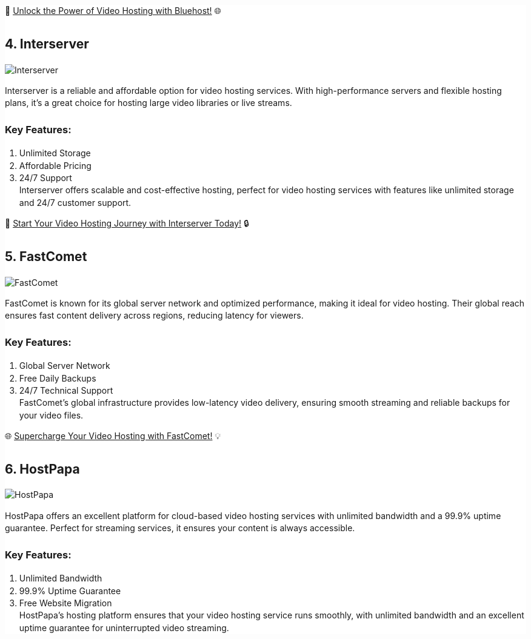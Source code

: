 🚀 [Unlock the Power of Video Hosting with Bluehost!](https://snipitx.com/bluehost-jy) 🌐

## 4. Interserver

![Interserver](https://i.imgur.com/OM5dOEW.jpeg "Interserver Hosting")

Interserver is a reliable and affordable option for video hosting services. With high-performance servers and flexible hosting plans, it’s a great choice for hosting large video libraries or live streams.

### Key Features:
1. Unlimited Storage  
2. Affordable Pricing  
3. 24/7 Support  
Interserver offers scalable and cost-effective hosting, perfect for video hosting services with features like unlimited storage and 24/7 customer support.

💸 [Start Your Video Hosting Journey with Interserver Today!](https://snipitx.com/interserver-jy) 🔒

## 5. FastComet

![FastComet](https://i.imgur.com/7qgXuWp.png "FastComet Hosting")

FastComet is known for its global server network and optimized performance, making it ideal for video hosting. Their global reach ensures fast content delivery across regions, reducing latency for viewers.

### Key Features:
1. Global Server Network  
2. Free Daily Backups  
3. 24/7 Technical Support  
FastComet’s global infrastructure provides low-latency video delivery, ensuring smooth streaming and reliable backups for your video files.

🌐 [Supercharge Your Video Hosting with FastComet!](https://snipitx.com/fastcomet-jy) 💡

## 6. HostPapa

![HostPapa](https://i.imgur.com/ouDTkvl.jpeg "HostPapa Hosting")

HostPapa offers an excellent platform for cloud-based video hosting services with unlimited bandwidth and a 99.9% uptime guarantee. Perfect for streaming services, it ensures your content is always accessible.

### Key Features:
1. Unlimited Bandwidth  
2. 99.9% Uptime Guarantee  
3. Free Website Migration  
HostPapa’s hosting platform ensures that your video hosting service runs smoothly, with unlimited bandwidth and an excellent uptime guarantee for uninterrupted video streaming.
